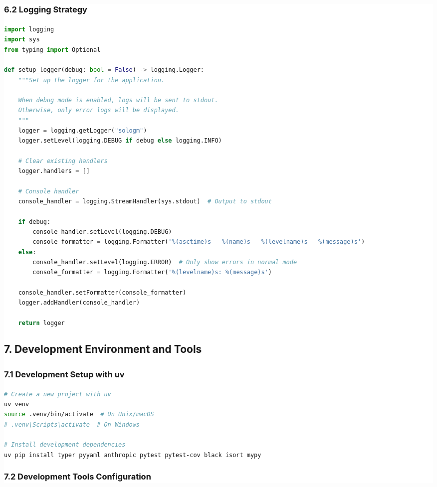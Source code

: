 ### 6.2 Logging Strategy

```python
import logging
import sys
from typing import Optional

def setup_logger(debug: bool = False) -> logging.Logger:
    """Set up the logger for the application.
    
    When debug mode is enabled, logs will be sent to stdout.
    Otherwise, only error logs will be displayed.
    """
    logger = logging.getLogger("sologm")
    logger.setLevel(logging.DEBUG if debug else logging.INFO)
    
    # Clear existing handlers
    logger.handlers = []
    
    # Console handler
    console_handler = logging.StreamHandler(sys.stdout)  # Output to stdout
    
    if debug:
        console_handler.setLevel(logging.DEBUG)
        console_formatter = logging.Formatter('%(asctime)s - %(name)s - %(levelname)s - %(message)s')
    else:
        console_handler.setLevel(logging.ERROR)  # Only show errors in normal mode
        console_formatter = logging.Formatter('%(levelname)s: %(message)s')
        
    console_handler.setFormatter(console_formatter)
    logger.addHandler(console_handler)
    
    return logger
```

## 7. Development Environment and Tools

### 7.1 Development Setup with uv

```bash
# Create a new project with uv
uv venv
source .venv/bin/activate  # On Unix/macOS
# .venv\Scripts\activate  # On Windows

# Install development dependencies
uv pip install typer pyyaml anthropic pytest pytest-cov black isort mypy
```

### 7.2 Development Tools Configuration
